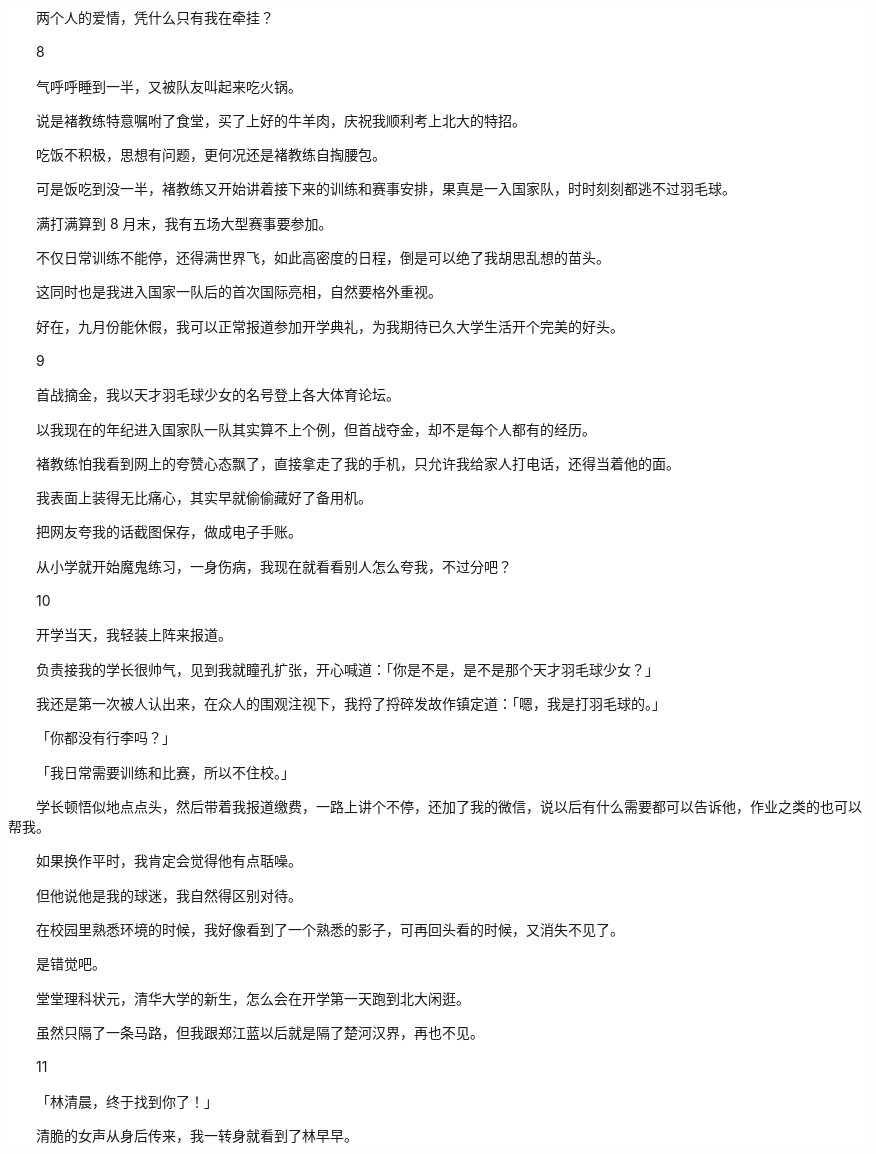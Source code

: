 &emsp;&emsp;两个人的爱情，凭什么只有我在牵挂？  
  
&emsp;&emsp;8  
  
&emsp;&emsp;气呼呼睡到一半，又被队友叫起来吃火锅。  
  
&emsp;&emsp;说是褚教练特意嘱咐了食堂，买了上好的牛羊肉，庆祝我顺利考上北大的特招。  
  
&emsp;&emsp;吃饭不积极，思想有问题，更何况还是褚教练自掏腰包。  
  
&emsp;&emsp;可是饭吃到没一半，褚教练又开始讲着接下来的训练和赛事安排，果真是一入国家队，时时刻刻都逃不过羽毛球。  
  
&emsp;&emsp;满打满算到 8 月末，我有五场大型赛事要参加。  
  
&emsp;&emsp;不仅日常训练不能停，还得满世界飞，如此高密度的日程，倒是可以绝了我胡思乱想的苗头。  
  
&emsp;&emsp;这同时也是我进入国家一队后的首次国际亮相，自然要格外重视。  
  
&emsp;&emsp;好在，九月份能休假，我可以正常报道参加开学典礼，为我期待已久大学生活开个完美的好头。  
  
&emsp;&emsp;9  
  
&emsp;&emsp;首战摘金，我以天才羽毛球少女的名号登上各大体育论坛。  
  
&emsp;&emsp;以我现在的年纪进入国家队一队其实算不上个例，但首战夺金，却不是每个人都有的经历。  
  
&emsp;&emsp;褚教练怕我看到网上的夸赞心态飘了，直接拿走了我的手机，只允许我给家人打电话，还得当着他的面。  
  
&emsp;&emsp;我表面上装得无比痛心，其实早就偷偷藏好了备用机。  
  
&emsp;&emsp;把网友夸我的话截图保存，做成电子手账。  
  
&emsp;&emsp;从小学就开始魔鬼练习，一身伤病，我现在就看看别人怎么夸我，不过分吧？  
  
&emsp;&emsp;10  
  
&emsp;&emsp;开学当天，我轻装上阵来报道。  
  
&emsp;&emsp;负责接我的学长很帅气，见到我就瞳孔扩张，开心喊道：「你是不是，是不是那个天才羽毛球少女？」  
  
&emsp;&emsp;我还是第一次被人认出来，在众人的围观注视下，我捋了捋碎发故作镇定道：「嗯，我是打羽毛球的。」  
  
&emsp;&emsp;「你都没有行李吗？」  
  
&emsp;&emsp;「我日常需要训练和比赛，所以不住校。」  
  
&emsp;&emsp;学长顿悟似地点点头，然后带着我报道缴费，一路上讲个不停，还加了我的微信，说以后有什么需要都可以告诉他，作业之类的也可以帮我。  
  
&emsp;&emsp;如果换作平时，我肯定会觉得他有点聒噪。  
  
&emsp;&emsp;但他说他是我的球迷，我自然得区别对待。  
  
&emsp;&emsp;在校园里熟悉环境的时候，我好像看到了一个熟悉的影子，可再回头看的时候，又消失不见了。  
  
&emsp;&emsp;是错觉吧。  
  
&emsp;&emsp;堂堂理科状元，清华大学的新生，怎么会在开学第一天跑到北大闲逛。  
  
&emsp;&emsp;虽然只隔了一条马路，但我跟郑江蓝以后就是隔了楚河汉界，再也不见。  
  
&emsp;&emsp;11  
  
&emsp;&emsp;「林清晨，终于找到你了！」  
  
&emsp;&emsp;清脆的女声从身后传来，我一转身就看到了林早早。  
  
